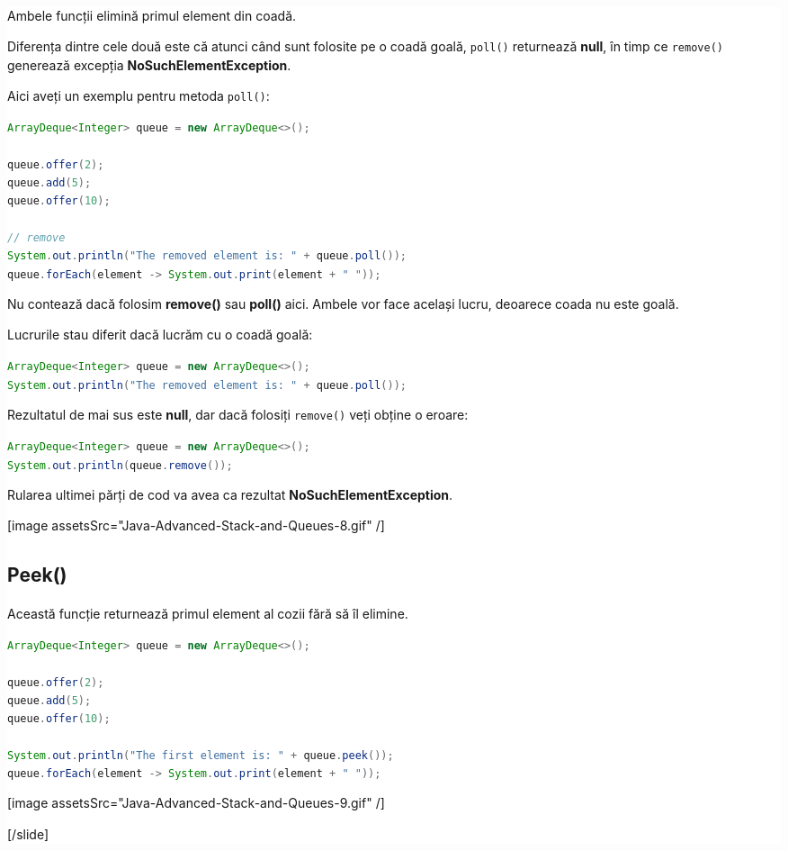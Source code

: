 Ambele funcții elimină primul element din coadă.

Diferența dintre cele două este că atunci când sunt folosite pe o coadă goală, `poll()` returnează **null**, în timp ce `remove()` generează excepția **NoSuchElementException**.

Aici aveți un exemplu pentru metoda `poll()`:

```java live
ArrayDeque<Integer> queue = new ArrayDeque<>();

queue.offer(2);
queue.add(5);
queue.offer(10);

// remove
System.out.println("The removed element is: " + queue.poll());
queue.forEach(element -> System.out.print(element + " "));
```
Nu contează dacă folosim **remove()** sau **poll()** aici. Ambele vor face același lucru, deoarece coada nu este goală.

Lucrurile stau diferit dacă lucrăm cu o coadă goală:

```java live
ArrayDeque<Integer> queue = new ArrayDeque<>();
System.out.println("The removed element is: " + queue.poll());
```

Rezultatul de mai sus este **null**, dar dacă folosiți `remove()` veți obține o eroare:
```java live
ArrayDeque<Integer> queue = new ArrayDeque<>();
System.out.println(queue.remove());
```

Rularea ultimei părți de cod va avea ca rezultat **NoSuchElementException**.


[image assetsSrc="Java-Advanced-Stack-and-Queues-8.gif" /]


## Peek()

Această funcție returnează primul element al cozii fără să îl elimine.

```java live
ArrayDeque<Integer> queue = new ArrayDeque<>();

queue.offer(2);
queue.add(5);
queue.offer(10);

System.out.println("The first element is: " + queue.peek());
queue.forEach(element -> System.out.print(element + " "));
```

[image assetsSrc="Java-Advanced-Stack-and-Queues-9.gif" /]

[/slide]
